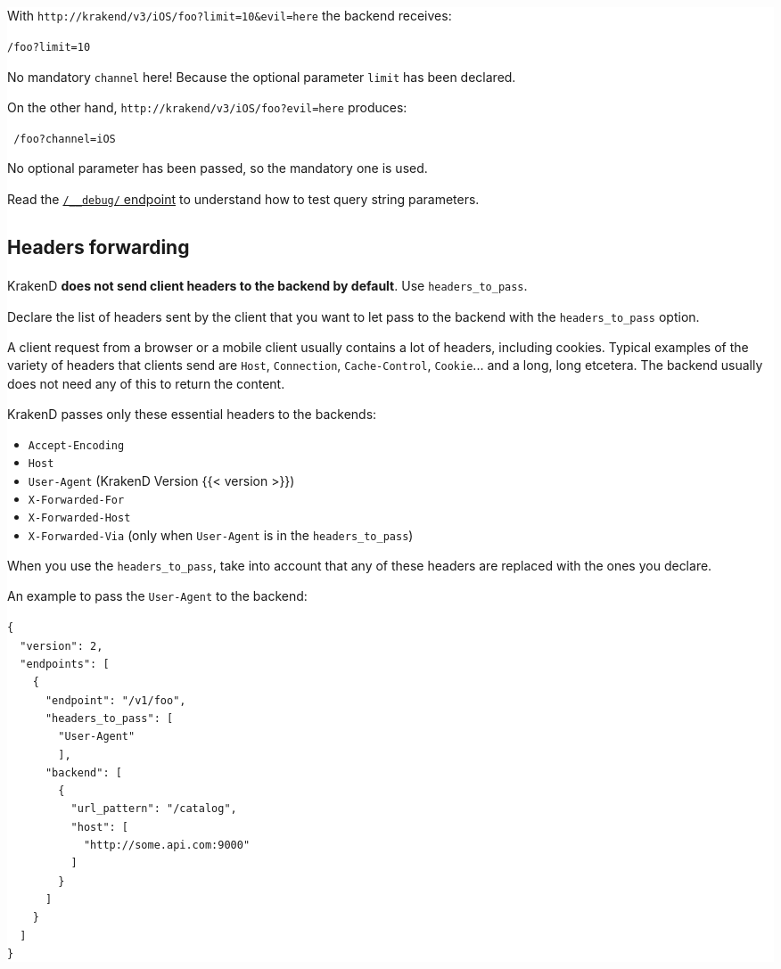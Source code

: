With `http://krakend/v3/iOS/foo?limit=10&evil=here` the backend receives:

    /foo?limit=10

No mandatory `channel` here! Because the optional parameter `limit` has been declared.

On the other hand, `http://krakend/v3/iOS/foo?evil=here` produces:

	 /foo?channel=iOS

No optional parameter has been passed, so the mandatory one is used.

Read the [`/__debug/` endpoint](/docs/v1.4/endpoints/debug-endpoint/) to understand how to test query string parameters.

## Headers forwarding
KrakenD **does not send client headers to the backend by default**.  Use `headers_to_pass`.

Declare the list of headers sent by the client that you want to let pass to the backend with the `headers_to_pass` option.

A client request from a browser or a mobile client usually contains a lot of headers, including cookies. Typical examples of the variety of headers that clients send are `Host`, `Connection`, `Cache-Control`, `Cookie`... and a long, long etcetera. The backend usually does not need any of this to return the content.

KrakenD passes only these essential headers to the backends:

- `Accept-Encoding`
- `Host`
- `User-Agent` (KrakenD Version {{< version >}})
- `X-Forwarded-For`
- `X-Forwarded-Host`
- `X-Forwarded-Via` (only when `User-Agent` is in the `headers_to_pass`)

When you use the `headers_to_pass`, take into account that any of these headers are replaced with the ones you declare.

 An example to pass the `User-Agent` to the backend:

    {
      "version": 2,
      "endpoints": [
        {
          "endpoint": "/v1/foo",
          "headers_to_pass": [
            "User-Agent"
            ],
          "backend": [
            {
              "url_pattern": "/catalog",
              "host": [
                "http://some.api.com:9000"
              ]
            }
          ]
        }
      ]
    }
